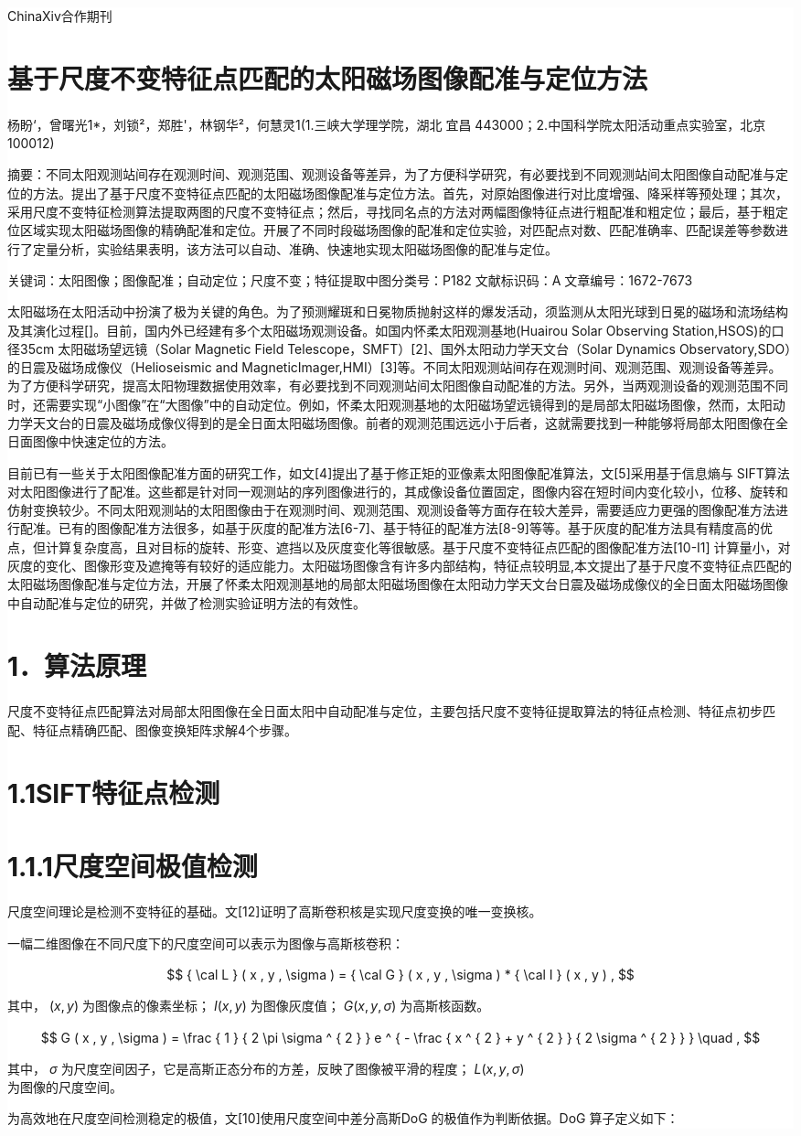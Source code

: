 ChinaXiv合作期刊

# 基于尺度不变特征点匹配的太阳磁场图像配准与定位方法

杨盼‘，曾曙光1\*，刘锁²，郑胜'，林钢华²，何慧灵1(1.三峡大学理学院，湖北 宜昌 443000；2.中国科学院太阳活动重点实验室，北京 100012)

摘要：不同太阳观测站间存在观测时间、观测范围、观测设备等差异，为了方便科学研究，有必要找到不同观测站间太阳图像自动配准与定位的方法。提出了基于尺度不变特征点匹配的太阳磁场图像配准与定位方法。首先，对原始图像进行对比度增强、降采样等预处理；其次，采用尺度不变特征检测算法提取两图的尺度不变特征点；然后，寻找同名点的方法对两幅图像特征点进行粗配准和粗定位；最后，基于粗定位区域实现太阳磁场图像的精确配准和定位。开展了不同时段磁场图像的配准和定位实验，对匹配点对数、匹配准确率、匹配误差等参数进行了定量分析，实验结果表明，该方法可以自动、准确、快速地实现太阳磁场图像的配准与定位。

关键词：太阳图像；图像配准；自动定位；尺度不变；特征提取中图分类号：P182 文献标识码：A 文章编号：1672-7673

太阳磁场在太阳活动中扮演了极为关键的角色。为了预测耀斑和日冕物质抛射这样的爆发活动，须监测从太阳光球到日冕的磁场和流场结构及其演化过程[]。目前，国内外已经建有多个太阳磁场观测设备。如国内怀柔太阳观测基地(Huairou Solar Observing Station,HSOS)的口径35cm 太阳磁场望远镜（Solar Magnetic Field Telescope，SMFT）[2]、国外太阳动力学天文台（Solar Dynamics Observatory,SDO）的日震及磁场成像仪（Helioseismic and MagneticImager,HMI）[3]等。不同太阳观测站间存在观测时间、观测范围、观测设备等差异。为了方便科学研究，提高太阳物理数据使用效率，有必要找到不同观测站间太阳图像自动配准的方法。另外，当两观测设备的观测范围不同时，还需要实现“小图像”在“大图像”中的自动定位。例如，怀柔太阳观测基地的太阳磁场望远镜得到的是局部太阳磁场图像，然而，太阳动力学天文台的日震及磁场成像仪得到的是全日面太阳磁场图像。前者的观测范围远远小于后者，这就需要找到一种能够将局部太阳图像在全日面图像中快速定位的方法。

目前已有一些关于太阳图像配准方面的研究工作，如文[4]提出了基于修正矩的亚像素太阳图像配准算法，文[5]采用基于信息熵与 SIFT算法对太阳图像进行了配准。这些都是针对同一观测站的序列图像进行的，其成像设备位置固定，图像内容在短时间内变化较小，位移、旋转和仿射变换较少。不同太阳观测站的太阳图像由于在观测时间、观测范围、观测设备等方面存在较大差异，需要适应力更强的图像配准方法进行配准。已有的图像配准方法很多，如基于灰度的配准方法[6-7]、基于特征的配准方法[8-9]等等。基于灰度的配准方法具有精度高的优点，但计算复杂度高，且对目标的旋转、形变、遮挡以及灰度变化等很敏感。基于尺度不变特征点匹配的图像配准方法[10-I1] 计算量小，对灰度的变化、图像形变及遮掩等有较好的适应能力。太阳磁场图像含有许多内部结构，特征点较明显,本文提出了基于尺度不变特征点匹配的太阳磁场图像配准与定位方法，开展了怀柔太阳观测基地的局部太阳磁场图像在太阳动力学天文台日震及磁场成像仪的全日面太阳磁场图像中自动配准与定位的研究，并做了检测实验证明方法的有效性。

# 1．算法原理

尺度不变特征点匹配算法对局部太阳图像在全日面太阳中自动配准与定位，主要包括尺度不变特征提取算法的特征点检测、特征点初步匹配、特征点精确匹配、图像变换矩阵求解4个步骤。

# 1.1SIFT特征点检测

# 1.1.1尺度空间极值检测

尺度空间理论是检测不变特征的基础。文[12]证明了高斯卷积核是实现尺度变换的唯一变换核。

一幅二维图像在不同尺度下的尺度空间可以表示为图像与高斯核卷积：

$$
{ \cal L } ( x , y , \sigma ) = { \cal G } ( x , y , \sigma ) * { \cal I } ( x , y ) ,
$$

其中， $( x , y )$ 为图像点的像素坐标； $I ( x , y )$ 为图像灰度值； $G ( x , y , \sigma )$ 为高斯核函数。

$$
G ( x , y , \sigma ) = \frac { 1 } { 2 \pi \sigma ^ { 2 } } e ^ { - \frac { x ^ { 2 } + y ^ { 2 } } { 2 \sigma ^ { 2 } } } \quad ,
$$

其中， $\sigma$ 为尺度空间因子，它是高斯正态分布的方差，反映了图像被平滑的程度； $L ( x , y , \sigma )$   
为图像的尺度空间。

为高效地在尺度空间检测稳定的极值，文[10]使用尺度空间中差分高斯DoG 的极值作为判断依据。DoG 算子定义如下：
